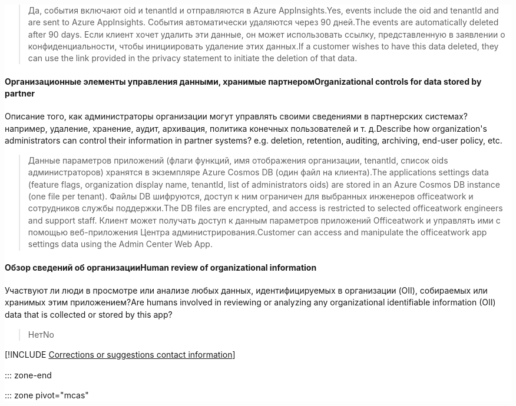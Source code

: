 ><span data-ttu-id="38eeb-202">Да, события включают oid и tenantId и отправляются в Azure AppInsights.</span><span class="sxs-lookup"><span data-stu-id="38eeb-202">Yes, events include the oid and tenantId and are sent to Azure AppInsights.</span></span> <span data-ttu-id="38eeb-203">События автоматически удаляются через 90 дней.</span><span class="sxs-lookup"><span data-stu-id="38eeb-203">The events are automatically deleted after 90 days.</span></span> <span data-ttu-id="38eeb-204">Если клиент хочет удалить эти данные, он может использовать ссылку, представленную в заявлении о конфиденциальности, чтобы инициировать удаление этих данных.</span><span class="sxs-lookup"><span data-stu-id="38eeb-204">If a customer wishes to have this data deleted, they can use the link provided in the privacy statement to initiate the deletion of that data.</span></span>

#### <a name="organizational-controls-for-data-stored-by-partner"></a><span data-ttu-id="38eeb-205">Организационные элементы управления данными, хранимые партнером</span><span class="sxs-lookup"><span data-stu-id="38eeb-205">Organizational controls for data stored by partner</span></span>

<span data-ttu-id="38eeb-206">Описание того, как администраторы организации могут управлять своими сведениями в партнерских системах? например, удаление, хранение, аудит, архивация, политика конечных пользователей и т. д.</span><span class="sxs-lookup"><span data-stu-id="38eeb-206">Describe how organization's administrators can control their information in partner systems? e.g. deletion, retention, auditing, archiving, end-user policy, etc.</span></span>

><span data-ttu-id="38eeb-207">Данные параметров приложений (флаги функций, имя отображения организации, tenantId, список oids администраторов) хранятся в экземпляре Azure Cosmos DB (один файл на клиента).</span><span class="sxs-lookup"><span data-stu-id="38eeb-207">The applications settings data (feature flags, organization display name, tenantId, list of administrators oids) are stored in an Azure Cosmos DB instance (one file per tenant).</span></span> <span data-ttu-id="38eeb-208">Файлы DB шифруются, доступ к ним ограничен для выбранных инженеров officeatwork и сотрудников службы поддержки.</span><span class="sxs-lookup"><span data-stu-id="38eeb-208">The DB files are encrypted, and access is restricted to selected officeatwork engineers and support staff.</span></span> <span data-ttu-id="38eeb-209">Клиент может получать доступ к данным параметров приложений Officeatwork и управлять ими с помощью веб-приложения Центра администрирования.</span><span class="sxs-lookup"><span data-stu-id="38eeb-209">Customer can access and manipulate the officeatwork app settings data using the Admin Center Web App.</span></span>

#### <a name="human-review-of-organizational-information"></a><span data-ttu-id="38eeb-210">Обзор сведений об организации</span><span class="sxs-lookup"><span data-stu-id="38eeb-210">Human review of organizational information</span></span>

<span data-ttu-id="38eeb-211">Участвуют ли люди в просмотре или анализе любых данных, идентифицируемых в организации (OII), собираемых или хранимых этим приложением?</span><span class="sxs-lookup"><span data-stu-id="38eeb-211">Are humans involved in reviewing or analyzing any organizational identifiable information (OII) data that is collected or stored by this app?</span></span>

><span data-ttu-id="38eeb-212">Нет</span><span class="sxs-lookup"><span data-stu-id="38eeb-212">No</span></span>

[!INCLUDE [Corrections or suggestions contact information](../includes/corrections-or-suggestions.md)]

::: zone-end

::: zone pivot="mcas"

